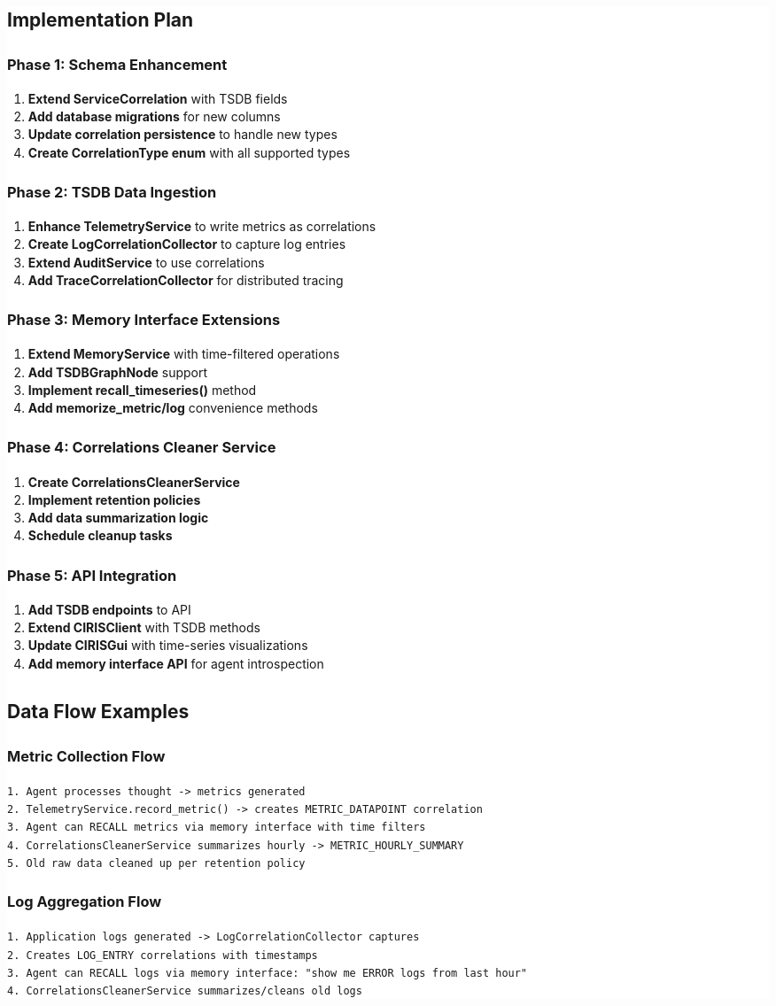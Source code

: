 ## Implementation Plan

### Phase 1: Schema Enhancement
1. **Extend ServiceCorrelation** with TSDB fields
2. **Add database migrations** for new columns
3. **Update correlation persistence** to handle new types
4. **Create CorrelationType enum** with all supported types

### Phase 2: TSDB Data Ingestion  
1. **Enhance TelemetryService** to write metrics as correlations
2. **Create LogCorrelationCollector** to capture log entries
3. **Extend AuditService** to use correlations
4. **Add TraceCorrelationCollector** for distributed tracing

### Phase 3: Memory Interface Extensions
1. **Extend MemoryService** with time-filtered operations
2. **Add TSDBGraphNode** support
3. **Implement recall_timeseries()** method
4. **Add memorize_metric/log** convenience methods

### Phase 4: Correlations Cleaner Service
1. **Create CorrelationsCleanerService**
2. **Implement retention policies**
3. **Add data summarization logic** 
4. **Schedule cleanup tasks**

### Phase 5: API Integration
1. **Add TSDB endpoints** to API
2. **Extend CIRISClient** with TSDB methods
3. **Update CIRISGui** with time-series visualizations
4. **Add memory interface API** for agent introspection

## Data Flow Examples

### Metric Collection Flow
```
1. Agent processes thought -> metrics generated
2. TelemetryService.record_metric() -> creates METRIC_DATAPOINT correlation
3. Agent can RECALL metrics via memory interface with time filters
4. CorrelationsCleanerService summarizes hourly -> METRIC_HOURLY_SUMMARY
5. Old raw data cleaned up per retention policy
```

### Log Aggregation Flow  
```
1. Application logs generated -> LogCorrelationCollector captures
2. Creates LOG_ENTRY correlations with timestamps
3. Agent can RECALL logs via memory interface: "show me ERROR logs from last hour"
4. CorrelationsCleanerService summarizes/cleans old logs
```
